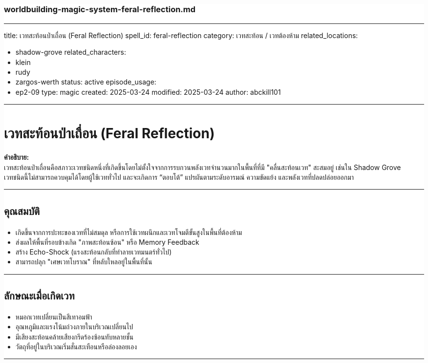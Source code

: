 

### worldbuilding-magic-system-feral-reflection.md

---
title: เวทสะท้อนป่าเถื่อน (Feral Reflection)
spell_id: feral-reflection
category: เวทสะท้อน / เวทต้องห้าม
related_locations:
  - shadow-grove
related_characters:
  - klein
  - rudy
  - zargos-werth
status: active
episode_usage:
  - ep2-09
type: magic
created: 2025-03-24
modified: 2025-03-24
author: abckill101
---

# เวทสะท้อนป่าเถื่อน (Feral Reflection)

**คำอธิบาย:**  
เวทสะท้อนป่าเถื่อนคือสภาวะเวทชนิดหนึ่งที่เกิดขึ้นโดยไม่ตั้งใจจากการรบกวนพลังเวทจำนวนมากในพื้นที่ที่มี "คลื่นสะท้อนเวท" สะสมอยู่ เช่นใน Shadow Grove  
เวทชนิดนี้ไม่สามารถควบคุมได้โดยผู้ใช้เวททั่วไป และจะเกิดการ “ตอบโต้” แปรผันตามระดับอารมณ์ ความขัดแย้ง และพลังเวทที่ปลดปล่อยออกมา

---

## คุณสมบัติ

- เกิดขึ้นจากการปะทะของเวทที่ไม่สมดุล หรือการใช้เวทผนึกและเวทโจมตีขั้นสูงในพื้นที่ต้องห้าม
- ส่งผลให้พื้นที่รอบข้างเกิด "ภาพสะท้อนซ้อน" หรือ Memory Feedback
- สร้าง Echo-Shock (แรงสะท้อนกลับที่ทำลายเวทมนตร์ทั่วไป)
- สามารถปลุก "เศษเวทโบราณ" ที่หลับใหลอยู่ในพื้นที่นั้น

---

## ลักษณะเมื่อเกิดเวท

- หมอกเวทเปลี่ยนเป็นสีเทาอมฟ้า
- อุณหภูมิและแรงโน้มถ่วงภายในบริเวณเปลี่ยนไป
- มีเสียงสะท้อนคล้ายเสียงกรีดร้องซ้อนทับหลายชั้น
- วัตถุที่อยู่ในบริเวณเริ่มสั่นสะเทือนหรือล่องลอยเอง

---
